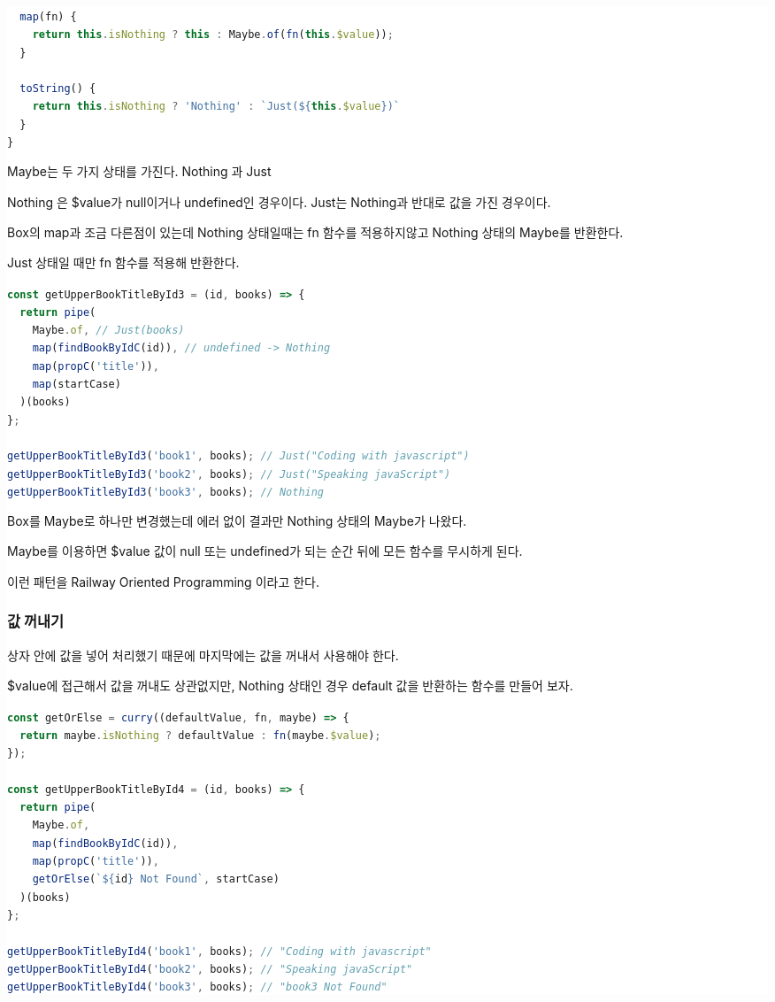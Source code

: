 ```js
  map(fn) {
    return this.isNothing ? this : Maybe.of(fn(this.$value));
  }
  
  toString() {
    return this.isNothing ? 'Nothing' : `Just(${this.$value})`
  }
}
```

Maybe는 두 가지 상태를 가진다. Nothing 과 Just 

Nothing 은 $value가 null이거나 undefined인 경우이다.
Just는 Nothing과 반대로 값을 가진 경우이다.

Box의 map과 조금 다른점이 있는데 Nothing 상태일때는 fn 함수를 적용하지않고 Nothing 상태의 Maybe를 반환한다.

Just 상태일 때만 fn 함수를 적용해 반환한다.

```js
const getUpperBookTitleById3 = (id, books) => {
  return pipe(
    Maybe.of, // Just(books)
    map(findBookByIdC(id)), // undefined -> Nothing
    map(propC('title')),
    map(startCase)
  )(books)
};

getUpperBookTitleById3('book1', books); // Just("Coding with javascript")
getUpperBookTitleById3('book2', books); // Just("Speaking javaScript")
getUpperBookTitleById3('book3', books); // Nothing
```


Box를 Maybe로 하나만 변경했는데 에러 없이 결과만 Nothing 상태의 Maybe가 나왔다.

Maybe를 이용하면 $value 값이 null 또는 undefined가 되는 순간 뒤에 모든 함수를 무시하게 된다.

이런 패턴을 Railway Oriented Programming 이라고 한다.


### 값 꺼내기

상자 안에 값을 넣어 처리했기 때문에 마지막에는 값을 꺼내서 사용해야 한다.

$value에 접근해서 값을 꺼내도 상관없지만, Nothing 상태인 경우 default 값을 반환하는 함수를 만들어 보자.

```js
const getOrElse = curry((defaultValue, fn, maybe) => {
  return maybe.isNothing ? defaultValue : fn(maybe.$value);
});

const getUpperBookTitleById4 = (id, books) => {
  return pipe(
    Maybe.of,
    map(findBookByIdC(id)),
    map(propC('title')),
    getOrElse(`${id} Not Found`, startCase)
  )(books)
};

getUpperBookTitleById4('book1', books); // "Coding with javascript"
getUpperBookTitleById4('book2', books); // "Speaking javaScript"
getUpperBookTitleById4('book3', books); // "book3 Not Found"
```
